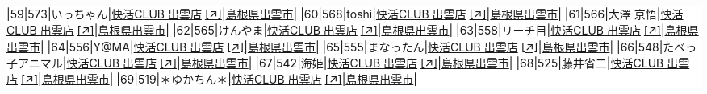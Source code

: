 |59|573|<span class="rank-name-pd">いっちゃん</span>|<a href="/darts/rank/shops/42212.html">快活CLUB 出雲店</a> <a href="https://vs.phoenixdarts.com/jp/shop/shopDetailInfo/s_42212?s_seq=42212">[↗]</a>|<a href="/darts/rank/島根県/出雲市">島根県出雲市</a>|
|60|568|<span class="rank-name-pd">toshi</span>|<a href="/darts/rank/shops/42212.html">快活CLUB 出雲店</a> <a href="https://vs.phoenixdarts.com/jp/shop/shopDetailInfo/s_42212?s_seq=42212">[↗]</a>|<a href="/darts/rank/島根県/出雲市">島根県出雲市</a>|
|61|566|<span class="rank-name-pd">大澤 京悟</span>|<a href="/darts/rank/shops/42212.html">快活CLUB 出雲店</a> <a href="https://vs.phoenixdarts.com/jp/shop/shopDetailInfo/s_42212?s_seq=42212">[↗]</a>|<a href="/darts/rank/島根県/出雲市">島根県出雲市</a>|
|62|565|<span class="rank-name-pd">けんやま</span>|<a href="/darts/rank/shops/42212.html">快活CLUB 出雲店</a> <a href="https://vs.phoenixdarts.com/jp/shop/shopDetailInfo/s_42212?s_seq=42212">[↗]</a>|<a href="/darts/rank/島根県/出雲市">島根県出雲市</a>|
|63|558|<span class="rank-name-pd">リーチ目</span>|<a href="/darts/rank/shops/42212.html">快活CLUB 出雲店</a> <a href="https://vs.phoenixdarts.com/jp/shop/shopDetailInfo/s_42212?s_seq=42212">[↗]</a>|<a href="/darts/rank/島根県/出雲市">島根県出雲市</a>|
|64|556|<span class="rank-name-pd">Y@MA</span>|<a href="/darts/rank/shops/42212.html">快活CLUB 出雲店</a> <a href="https://vs.phoenixdarts.com/jp/shop/shopDetailInfo/s_42212?s_seq=42212">[↗]</a>|<a href="/darts/rank/島根県/出雲市">島根県出雲市</a>|
|65|555|<span class="rank-name-pd">まなったん</span>|<a href="/darts/rank/shops/42212.html">快活CLUB 出雲店</a> <a href="https://vs.phoenixdarts.com/jp/shop/shopDetailInfo/s_42212?s_seq=42212">[↗]</a>|<a href="/darts/rank/島根県/出雲市">島根県出雲市</a>|
|66|548|<span class="rank-name-pd">たべっ子アニマル</span>|<a href="/darts/rank/shops/42212.html">快活CLUB 出雲店</a> <a href="https://vs.phoenixdarts.com/jp/shop/shopDetailInfo/s_42212?s_seq=42212">[↗]</a>|<a href="/darts/rank/島根県/出雲市">島根県出雲市</a>|
|67|542|<span class="rank-name-pd">海姫</span>|<a href="/darts/rank/shops/42212.html">快活CLUB 出雲店</a> <a href="https://vs.phoenixdarts.com/jp/shop/shopDetailInfo/s_42212?s_seq=42212">[↗]</a>|<a href="/darts/rank/島根県/出雲市">島根県出雲市</a>|
|68|525|<span class="rank-name-pd">藤井省二</span>|<a href="/darts/rank/shops/42212.html">快活CLUB 出雲店</a> <a href="https://vs.phoenixdarts.com/jp/shop/shopDetailInfo/s_42212?s_seq=42212">[↗]</a>|<a href="/darts/rank/島根県/出雲市">島根県出雲市</a>|
|69|519|<span class="rank-name-pd">＊ゆかちん＊</span>|<a href="/darts/rank/shops/42212.html">快活CLUB 出雲店</a> <a href="https://vs.phoenixdarts.com/jp/shop/shopDetailInfo/s_42212?s_seq=42212">[↗]</a>|<a href="/darts/rank/島根県/出雲市">島根県出雲市</a>|
